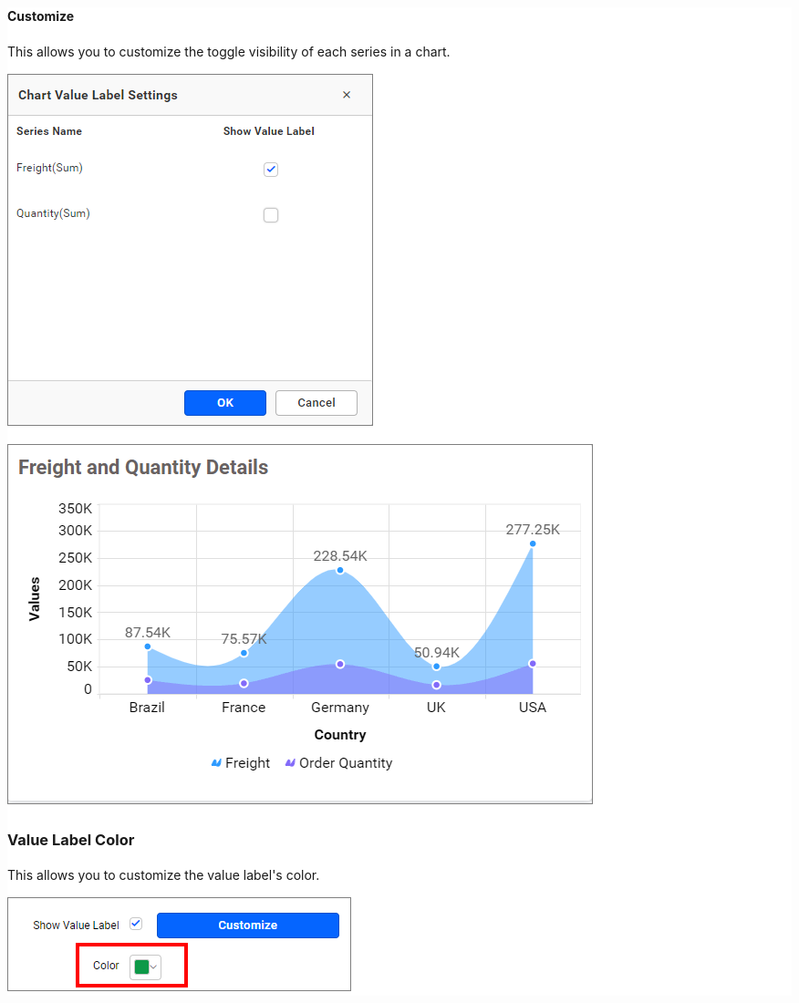#### Customize

This allows you to customize the toggle visibility of each series in a chart.

![Show Value Labels Customization OPtion](/static/assets/embedded/visualizing-data/visualization-widgets/images/spline-area-chart/label-customize.png)

![Show Value Labels Customization](/static/assets/embedded/visualizing-data/visualization-widgets/images/spline-area-chart/label-customize-values.png)

### Value Label Color

This allows you to customize the value label's color.

![Value label Color Option](/static/assets/embedded/visualizing-data/visualization-widgets/images/spline-area-chart/data-label-color-option.png)

